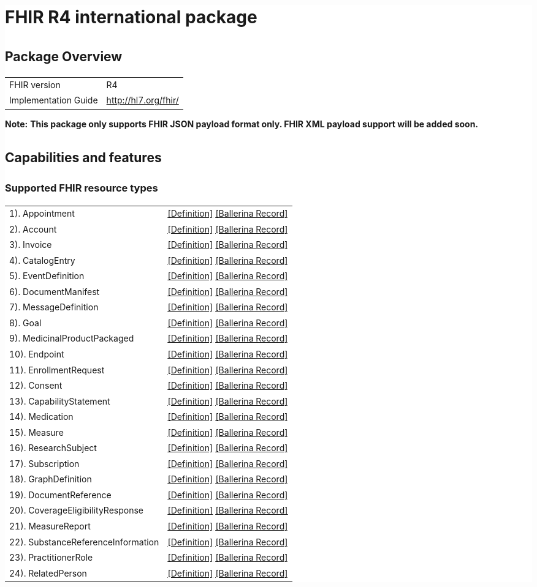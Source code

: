 
# FHIR R4 international package

## Package Overview

|                      |                      |
|----------------------|----------------------|
| FHIR version         | R4                   |
| Implementation Guide | http://hl7.org/fhir/               |


**Note:**
**This package only supports FHIR JSON payload format only. FHIR XML payload support will be added soon.**

## Capabilities and features

### Supported FHIR resource types

|                  |                                             |
|------------------|---------------------------------------------|
| 1). Appointment | [[Definition]][s1] [[Ballerina Record]][m1] |
| 2). Account | [[Definition]][s2] [[Ballerina Record]][m2] |
| 3). Invoice | [[Definition]][s3] [[Ballerina Record]][m3] |
| 4). CatalogEntry | [[Definition]][s4] [[Ballerina Record]][m4] |
| 5). EventDefinition | [[Definition]][s5] [[Ballerina Record]][m5] |
| 6). DocumentManifest | [[Definition]][s6] [[Ballerina Record]][m6] |
| 7). MessageDefinition | [[Definition]][s7] [[Ballerina Record]][m7] |
| 8). Goal | [[Definition]][s8] [[Ballerina Record]][m8] |
| 9). MedicinalProductPackaged | [[Definition]][s9] [[Ballerina Record]][m9] |
| 10). Endpoint | [[Definition]][s10] [[Ballerina Record]][m10] |
| 11). EnrollmentRequest | [[Definition]][s11] [[Ballerina Record]][m11] |
| 12). Consent | [[Definition]][s12] [[Ballerina Record]][m12] |
| 13). CapabilityStatement | [[Definition]][s13] [[Ballerina Record]][m13] |
| 14). Medication | [[Definition]][s14] [[Ballerina Record]][m14] |
| 15). Measure | [[Definition]][s15] [[Ballerina Record]][m15] |
| 16). ResearchSubject | [[Definition]][s16] [[Ballerina Record]][m16] |
| 17). Subscription | [[Definition]][s17] [[Ballerina Record]][m17] |
| 18). GraphDefinition | [[Definition]][s18] [[Ballerina Record]][m18] |
| 19). DocumentReference | [[Definition]][s19] [[Ballerina Record]][m19] |
| 20). CoverageEligibilityResponse | [[Definition]][s20] [[Ballerina Record]][m20] |
| 21). MeasureReport | [[Definition]][s21] [[Ballerina Record]][m21] |
| 22). SubstanceReferenceInformation | [[Definition]][s22] [[Ballerina Record]][m22] |
| 23). PractitionerRole | [[Definition]][s23] [[Ballerina Record]][m23] |
| 24). RelatedPerson | [[Definition]][s24] [[Ballerina Record]][m24] |

[m1]: https://lib.ballerina.io/ballerinax/health.fhir.r4.international401/1.0.0#Appointment
[m2]: https://lib.ballerina.io/ballerinax/health.fhir.r4.international401/1.0.0#Account
[m3]: https://lib.ballerina.io/ballerinax/health.fhir.r4.international401/1.0.0#Invoice
[m4]: https://lib.ballerina.io/ballerinax/health.fhir.r4.international401/1.0.0#CatalogEntry
[m5]: https://lib.ballerina.io/ballerinax/health.fhir.r4.international401/1.0.0#EventDefinition
[m6]: https://lib.ballerina.io/ballerinax/health.fhir.r4.international401/1.0.0#DocumentManifest
[m7]: https://lib.ballerina.io/ballerinax/health.fhir.r4.international401/1.0.0#MessageDefinition
[m8]: https://lib.ballerina.io/ballerinax/health.fhir.r4.international401/1.0.0#Goal
[m9]: https://lib.ballerina.io/ballerinax/health.fhir.r4.international401/1.0.0#MedicinalProductPackaged
[m10]: https://lib.ballerina.io/ballerinax/health.fhir.r4.international401/1.0.0#Endpoint
[m11]: https://lib.ballerina.io/ballerinax/health.fhir.r4.international401/1.0.0#EnrollmentRequest
[m12]: https://lib.ballerina.io/ballerinax/health.fhir.r4.international401/1.0.0#Consent
[m13]: https://lib.ballerina.io/ballerinax/health.fhir.r4.international401/1.0.0#CapabilityStatement
[m14]: https://lib.ballerina.io/ballerinax/health.fhir.r4.international401/1.0.0#Medication
[m15]: https://lib.ballerina.io/ballerinax/health.fhir.r4.international401/1.0.0#Measure
[m16]: https://lib.ballerina.io/ballerinax/health.fhir.r4.international401/1.0.0#ResearchSubject
[m17]: https://lib.ballerina.io/ballerinax/health.fhir.r4.international401/1.0.0#Subscription
[m18]: https://lib.ballerina.io/ballerinax/health.fhir.r4.international401/1.0.0#GraphDefinition
[m19]: https://lib.ballerina.io/ballerinax/health.fhir.r4.international401/1.0.0#DocumentReference
[m20]: https://lib.ballerina.io/ballerinax/health.fhir.r4.international401/1.0.0#CoverageEligibilityResponse
[m21]: https://lib.ballerina.io/ballerinax/health.fhir.r4.international401/1.0.0#MeasureReport
[m22]: https://lib.ballerina.io/ballerinax/health.fhir.r4.international401/1.0.0#SubstanceReferenceInformation
[m23]: https://lib.ballerina.io/ballerinax/health.fhir.r4.international401/1.0.0#PractitionerRole
[m24]: https://lib.ballerina.io/ballerinax/health.fhir.r4.international401/1.0.0#RelatedPerson
[m25]: https://lib.ballerina.io/ballerinax/health.fhir.r4.international401/1.0.0#ServiceRequest
[m26]: https://lib.ballerina.io/ballerinax/health.fhir.r4.international401/1.0.0#SupplyRequest
[m27]: https://lib.ballerina.io/ballerinax/health.fhir.r4.international401/1.0.0#Practitioner
[m28]: https://lib.ballerina.io/ballerinax/health.fhir.r4.international401/1.0.0#VerificationResult
[m29]: https://lib.ballerina.io/ballerinax/health.fhir.r4.international401/1.0.0#SubstanceProtein
[m30]: https://lib.ballerina.io/ballerinax/health.fhir.r4.international401/1.0.0#BodyStructure
[m31]: https://lib.ballerina.io/ballerinax/health.fhir.r4.international401/1.0.0#Slot
[m32]: https://lib.ballerina.io/ballerinax/health.fhir.r4.international401/1.0.0#Contract
[m33]: https://lib.ballerina.io/ballerinax/health.fhir.r4.international401/1.0.0#Person
[m34]: https://lib.ballerina.io/ballerinax/health.fhir.r4.international401/1.0.0#RiskAssessment
[m35]: https://lib.ballerina.io/ballerinax/health.fhir.r4.international401/1.0.0#Group
[m36]: https://lib.ballerina.io/ballerinax/health.fhir.r4.international401/1.0.0#ResearchDefinition
[m37]: https://lib.ballerina.io/ballerinax/health.fhir.r4.international401/1.0.0#PaymentNotice
[m38]: https://lib.ballerina.io/ballerinax/health.fhir.r4.international401/1.0.0#MedicinalProductManufactured
[m39]: https://lib.ballerina.io/ballerinax/health.fhir.r4.international401/1.0.0#Organization
[m40]: https://lib.ballerina.io/ballerinax/health.fhir.r4.international401/1.0.0#ImplementationGuide
[m41]: https://lib.ballerina.io/ballerinax/health.fhir.r4.international401/1.0.0#CareTeam
[m42]: https://lib.ballerina.io/ballerinax/health.fhir.r4.international401/1.0.0#ImagingStudy
[m43]: https://lib.ballerina.io/ballerinax/health.fhir.r4.international401/1.0.0#FamilyMemberHistory
[m44]: https://lib.ballerina.io/ballerinax/health.fhir.r4.international401/1.0.0#ChargeItem
[m45]: https://lib.ballerina.io/ballerinax/health.fhir.r4.international401/1.0.0#ResearchElementDefinition
[m46]: https://lib.ballerina.io/ballerinax/health.fhir.r4.international401/1.0.0#ObservationDefinition
[m47]: https://lib.ballerina.io/ballerinax/health.fhir.r4.international401/1.0.0#SubstanceSpecification
[m48]: https://lib.ballerina.io/ballerinax/health.fhir.r4.international401/1.0.0#Encounter
[m49]: https://lib.ballerina.io/ballerinax/health.fhir.r4.international401/1.0.0#Substance
[m50]: https://lib.ballerina.io/ballerinax/health.fhir.r4.international401/1.0.0#SearchParameter
[m51]: https://lib.ballerina.io/ballerinax/health.fhir.r4.international401/1.0.0#Communication
[m52]: https://lib.ballerina.io/ballerinax/health.fhir.r4.international401/1.0.0#InsurancePlan
[m53]: https://lib.ballerina.io/ballerinax/health.fhir.r4.international401/1.0.0#Linkage
[m54]: https://lib.ballerina.io/ballerinax/health.fhir.r4.international401/1.0.0#SubstanceSourceMaterial
[m55]: https://lib.ballerina.io/ballerinax/health.fhir.r4.international401/1.0.0#ImmunizationEvaluation
[m56]: https://lib.ballerina.io/ballerinax/health.fhir.r4.international401/1.0.0#DeviceUseStatement
[m57]: https://lib.ballerina.io/ballerinax/health.fhir.r4.international401/1.0.0#RequestGroup
[m58]: https://lib.ballerina.io/ballerinax/health.fhir.r4.international401/1.0.0#MessageHeader
[m59]: https://lib.ballerina.io/ballerinax/health.fhir.r4.international401/1.0.0#DeviceRequest
[m60]: https://lib.ballerina.io/ballerinax/health.fhir.r4.international401/1.0.0#ImmunizationRecommendation
[m61]: https://lib.ballerina.io/ballerinax/health.fhir.r4.international401/1.0.0#Task
[m62]: https://lib.ballerina.io/ballerinax/health.fhir.r4.international401/1.0.0#Provenance
[m63]: https://lib.ballerina.io/ballerinax/health.fhir.r4.international401/1.0.0#Questionnaire
[m64]: https://lib.ballerina.io/ballerinax/health.fhir.r4.international401/1.0.0#ExplanationOfBenefit
[m65]: https://lib.ballerina.io/ballerinax/health.fhir.r4.international401/1.0.0#MedicinalProductPharmaceutical
[m66]: https://lib.ballerina.io/ballerinax/health.fhir.r4.international401/1.0.0#ResearchStudy
[m67]: https://lib.ballerina.io/ballerinax/health.fhir.r4.international401/1.0.0#Specimen
[m68]: https://lib.ballerina.io/ballerinax/health.fhir.r4.international401/1.0.0#CarePlan
[m69]: https://lib.ballerina.io/ballerinax/health.fhir.r4.international401/1.0.0#AllergyIntolerance
[m70]: https://lib.ballerina.io/ballerinax/health.fhir.r4.international401/1.0.0#StructureDefinition
[m71]: https://lib.ballerina.io/ballerinax/health.fhir.r4.international401/1.0.0#ChargeItemDefinition
[m72]: https://lib.ballerina.io/ballerinax/health.fhir.r4.international401/1.0.0#EpisodeOfCare
[m73]: https://lib.ballerina.io/ballerinax/health.fhir.r4.international401/1.0.0#OperationOutcome
[m74]: https://lib.ballerina.io/ballerinax/health.fhir.r4.international401/1.0.0#Procedure
[m75]: https://lib.ballerina.io/ballerinax/health.fhir.r4.international401/1.0.0#List
[m76]: https://lib.ballerina.io/ballerinax/health.fhir.r4.international401/1.0.0#ConceptMap
[m77]: https://lib.ballerina.io/ballerinax/health.fhir.r4.international401/1.0.0#ValueSet
[m78]: https://lib.ballerina.io/ballerinax/health.fhir.r4.international401/1.0.0#OperationDefinition
[m79]: https://lib.ballerina.io/ballerinax/health.fhir.r4.international401/1.0.0#Immunization
[m80]: https://lib.ballerina.io/ballerinax/health.fhir.r4.international401/1.0.0#MedicationRequest
[m81]: https://lib.ballerina.io/ballerinax/health.fhir.r4.international401/1.0.0#EffectEvidenceSynthesis
[m82]: https://lib.ballerina.io/ballerinax/health.fhir.r4.international401/1.0.0#BiologicallyDerivedProduct
[m83]: https://lib.ballerina.io/ballerinax/health.fhir.r4.international401/1.0.0#Device
[m84]: https://lib.ballerina.io/ballerinax/health.fhir.r4.international401/1.0.0#VisionPrescription
[m85]: https://lib.ballerina.io/ballerinax/health.fhir.r4.international401/1.0.0#Media
[m86]: https://lib.ballerina.io/ballerinax/health.fhir.r4.international401/1.0.0#MedicinalProductContraindication
[m87]: https://lib.ballerina.io/ballerinax/health.fhir.r4.international401/1.0.0#MolecularSequence
[m88]: https://lib.ballerina.io/ballerinax/health.fhir.r4.international401/1.0.0#EvidenceVariable
[m89]: https://lib.ballerina.io/ballerinax/health.fhir.r4.international401/1.0.0#MedicinalProduct
[m90]: https://lib.ballerina.io/ballerinax/health.fhir.r4.international401/1.0.0#DeviceMetric
[m91]: https://lib.ballerina.io/ballerinax/health.fhir.r4.international401/1.0.0#Flag
[m92]: https://lib.ballerina.io/ballerinax/health.fhir.r4.international401/1.0.0#CodeSystem
[m93]: https://lib.ballerina.io/ballerinax/health.fhir.r4.international401/1.0.0#SubstanceNucleicAcid
[m94]: https://lib.ballerina.io/ballerinax/health.fhir.r4.international401/1.0.0#RiskEvidenceSynthesis
[m95]: https://lib.ballerina.io/ballerinax/health.fhir.r4.international401/1.0.0#Observation
[m96]: https://lib.ballerina.io/ballerinax/health.fhir.r4.international401/1.0.0#AppointmentResponse
[m97]: https://lib.ballerina.io/ballerinax/health.fhir.r4.international401/1.0.0#StructureMap
[m98]: https://lib.ballerina.io/ballerinax/health.fhir.r4.international401/1.0.0#AdverseEvent
[m99]: https://lib.ballerina.io/ballerinax/health.fhir.r4.international401/1.0.0#GuidanceResponse
[m100]: https://lib.ballerina.io/ballerinax/health.fhir.r4.international401/1.0.0#Observation
[m101]: https://lib.ballerina.io/ballerinax/health.fhir.r4.international401/1.0.0#MedicationAdministration
[m102]: https://lib.ballerina.io/ballerinax/health.fhir.r4.international401/1.0.0#EnrollmentResponse
[m103]: https://lib.ballerina.io/ballerinax/health.fhir.r4.international401/1.0.0#Library
[m104]: https://lib.ballerina.io/ballerinax/health.fhir.r4.international401/1.0.0#Binary
[m105]: https://lib.ballerina.io/ballerinax/health.fhir.r4.international401/1.0.0#MedicinalProductInteraction
[m106]: https://lib.ballerina.io/ballerinax/health.fhir.r4.international401/1.0.0#MedicationStatement
[m107]: https://lib.ballerina.io/ballerinax/health.fhir.r4.international401/1.0.0#CommunicationRequest
[m108]: https://lib.ballerina.io/ballerinax/health.fhir.r4.international401/1.0.0#TestScript
[m109]: https://lib.ballerina.io/ballerinax/health.fhir.r4.international401/1.0.0#SubstancePolymer
[m110]: https://lib.ballerina.io/ballerinax/health.fhir.r4.international401/1.0.0#Basic
[m111]: https://lib.ballerina.io/ballerinax/health.fhir.r4.international401/1.0.0#TestReport
[m112]: https://lib.ballerina.io/ballerinax/health.fhir.r4.international401/1.0.0#ClaimResponse
[m113]: https://lib.ballerina.io/ballerinax/health.fhir.r4.international401/1.0.0#MedicationDispense
[m114]: https://lib.ballerina.io/ballerinax/health.fhir.r4.international401/1.0.0#DiagnosticReport
[m115]: https://lib.ballerina.io/ballerinax/health.fhir.r4.international401/1.0.0#OrganizationAffiliation
[m116]: https://lib.ballerina.io/ballerinax/health.fhir.r4.international401/1.0.0#HealthcareService
[m117]: https://lib.ballerina.io/ballerinax/health.fhir.r4.international401/1.0.0#MedicinalProductIndication
[m118]: https://lib.ballerina.io/ballerinax/health.fhir.r4.international401/1.0.0#NutritionOrder
[m119]: https://lib.ballerina.io/ballerinax/health.fhir.r4.international401/1.0.0#TerminologyCapabilities
[m120]: https://lib.ballerina.io/ballerinax/health.fhir.r4.international401/1.0.0#Evidence
[m121]: https://lib.ballerina.io/ballerinax/health.fhir.r4.international401/1.0.0#AuditEvent
[m122]: https://lib.ballerina.io/ballerinax/health.fhir.r4.international401/1.0.0#PaymentReconciliation
[m123]: https://lib.ballerina.io/ballerinax/health.fhir.r4.international401/1.0.0#Condition
[m124]: https://lib.ballerina.io/ballerinax/health.fhir.r4.international401/1.0.0#SpecimenDefinition
[m125]: https://lib.ballerina.io/ballerinax/health.fhir.r4.international401/1.0.0#Composition
[m126]: https://lib.ballerina.io/ballerinax/health.fhir.r4.international401/1.0.0#DetectedIssue
[m127]: https://lib.ballerina.io/ballerinax/health.fhir.r4.international401/1.0.0#Bundle
[m128]: https://lib.ballerina.io/ballerinax/health.fhir.r4.international401/1.0.0#CompartmentDefinition
[m129]: https://lib.ballerina.io/ballerinax/health.fhir.r4.international401/1.0.0#MedicinalProductIngredient
[m130]: https://lib.ballerina.io/ballerinax/health.fhir.r4.international401/1.0.0#MedicationKnowledge
[m131]: https://lib.ballerina.io/ballerinax/health.fhir.r4.international401/1.0.0#Patient
[m132]: https://lib.ballerina.io/ballerinax/health.fhir.r4.international401/1.0.0#Coverage
[m133]: https://lib.ballerina.io/ballerinax/health.fhir.r4.international401/1.0.0#QuestionnaireResponse
[m134]: https://lib.ballerina.io/ballerinax/health.fhir.r4.international401/1.0.0#CoverageEligibilityRequest
[m135]: https://lib.ballerina.io/ballerinax/health.fhir.r4.international401/1.0.0#NamingSystem
[m136]: https://lib.ballerina.io/ballerinax/health.fhir.r4.international401/1.0.0#MedicinalProductUndesirableEffect
[m137]: https://lib.ballerina.io/ballerinax/health.fhir.r4.international401/1.0.0#ExampleScenario
[m138]: https://lib.ballerina.io/ballerinax/health.fhir.r4.international401/1.0.0#SupplyDelivery
[m139]: https://lib.ballerina.io/ballerinax/health.fhir.r4.international401/1.0.0#Schedule
[m140]: https://lib.ballerina.io/ballerinax/health.fhir.r4.international401/1.0.0#DeviceDefinition
[m141]: https://lib.ballerina.io/ballerinax/health.fhir.r4.international401/1.0.0#ClinicalImpression
[m142]: https://lib.ballerina.io/ballerinax/health.fhir.r4.international401/1.0.0#PlanDefinition
[m143]: https://lib.ballerina.io/ballerinax/health.fhir.r4.international401/1.0.0#MedicinalProductAuthorization
[m144]: https://lib.ballerina.io/ballerinax/health.fhir.r4.international401/1.0.0#Claim
[m145]: https://lib.ballerina.io/ballerinax/health.fhir.r4.international401/1.0.0#Location
[s1]: http://hl7.org/fhir/StructureDefinition/Appointment
[s2]: http://hl7.org/fhir/StructureDefinition/Account
[s3]: http://hl7.org/fhir/StructureDefinition/Invoice
[s4]: http://hl7.org/fhir/StructureDefinition/CatalogEntry
[s5]: http://hl7.org/fhir/StructureDefinition/EventDefinition
[s6]: http://hl7.org/fhir/StructureDefinition/DocumentManifest
[s7]: http://hl7.org/fhir/StructureDefinition/MessageDefinition
[s8]: http://hl7.org/fhir/StructureDefinition/Goal
[s9]: http://hl7.org/fhir/StructureDefinition/MedicinalProductPackaged
[s10]: http://hl7.org/fhir/StructureDefinition/Endpoint
[s11]: http://hl7.org/fhir/StructureDefinition/EnrollmentRequest
[s12]: http://hl7.org/fhir/StructureDefinition/Consent
[s13]: http://hl7.org/fhir/StructureDefinition/CapabilityStatement
[s14]: http://hl7.org/fhir/StructureDefinition/Medication
[s15]: http://hl7.org/fhir/StructureDefinition/Measure
[s16]: http://hl7.org/fhir/StructureDefinition/ResearchSubject
[s17]: http://hl7.org/fhir/StructureDefinition/Subscription
[s18]: http://hl7.org/fhir/StructureDefinition/GraphDefinition
[s19]: http://hl7.org/fhir/StructureDefinition/DocumentReference
[s20]: http://hl7.org/fhir/StructureDefinition/CoverageEligibilityResponse
[s21]: http://hl7.org/fhir/StructureDefinition/MeasureReport
[s22]: http://hl7.org/fhir/StructureDefinition/SubstanceReferenceInformation
[s23]: http://hl7.org/fhir/StructureDefinition/PractitionerRole
[s24]: http://hl7.org/fhir/StructureDefinition/RelatedPerson
[s25]: http://hl7.org/fhir/StructureDefinition/ServiceRequest
[s26]: http://hl7.org/fhir/StructureDefinition/SupplyRequest
[s27]: http://hl7.org/fhir/StructureDefinition/Practitioner
[s28]: http://hl7.org/fhir/StructureDefinition/VerificationResult
[s29]: http://hl7.org/fhir/StructureDefinition/SubstanceProtein
[s30]: http://hl7.org/fhir/StructureDefinition/BodyStructure
[s31]: http://hl7.org/fhir/StructureDefinition/Slot
[s32]: http://hl7.org/fhir/StructureDefinition/Contract
[s33]: http://hl7.org/fhir/StructureDefinition/Person
[s34]: http://hl7.org/fhir/StructureDefinition/RiskAssessment
[s35]: http://hl7.org/fhir/StructureDefinition/Group
[s36]: http://hl7.org/fhir/StructureDefinition/ResearchDefinition
[s37]: http://hl7.org/fhir/StructureDefinition/PaymentNotice
[s38]: http://hl7.org/fhir/StructureDefinition/MedicinalProductManufactured
[s39]: http://hl7.org/fhir/StructureDefinition/Organization
[s40]: http://hl7.org/fhir/StructureDefinition/ImplementationGuide
[s41]: http://hl7.org/fhir/StructureDefinition/CareTeam
[s42]: http://hl7.org/fhir/StructureDefinition/ImagingStudy
[s43]: http://hl7.org/fhir/StructureDefinition/FamilyMemberHistory
[s44]: http://hl7.org/fhir/StructureDefinition/ChargeItem
[s45]: http://hl7.org/fhir/StructureDefinition/ResearchElementDefinition
[s46]: http://hl7.org/fhir/StructureDefinition/ObservationDefinition
[s47]: http://hl7.org/fhir/StructureDefinition/SubstanceSpecification
[s48]: http://hl7.org/fhir/StructureDefinition/Encounter
[s49]: http://hl7.org/fhir/StructureDefinition/Substance
[s50]: http://hl7.org/fhir/StructureDefinition/SearchParameter
[s51]: http://hl7.org/fhir/StructureDefinition/Communication
[s52]: http://hl7.org/fhir/StructureDefinition/InsurancePlan
[s53]: http://hl7.org/fhir/StructureDefinition/Linkage
[s54]: http://hl7.org/fhir/StructureDefinition/SubstanceSourceMaterial
[s55]: http://hl7.org/fhir/StructureDefinition/ImmunizationEvaluation
[s56]: http://hl7.org/fhir/StructureDefinition/DeviceUseStatement
[s57]: http://hl7.org/fhir/StructureDefinition/RequestGroup
[s58]: http://hl7.org/fhir/StructureDefinition/MessageHeader
[s59]: http://hl7.org/fhir/StructureDefinition/DeviceRequest
[s60]: http://hl7.org/fhir/StructureDefinition/ImmunizationRecommendation
[s61]: http://hl7.org/fhir/StructureDefinition/Task
[s62]: http://hl7.org/fhir/StructureDefinition/Provenance
[s63]: http://hl7.org/fhir/StructureDefinition/Questionnaire
[s64]: http://hl7.org/fhir/StructureDefinition/ExplanationOfBenefit
[s65]: http://hl7.org/fhir/StructureDefinition/MedicinalProductPharmaceutical
[s66]: http://hl7.org/fhir/StructureDefinition/ResearchStudy
[s67]: http://hl7.org/fhir/StructureDefinition/Specimen
[s68]: http://hl7.org/fhir/StructureDefinition/CarePlan
[s69]: http://hl7.org/fhir/StructureDefinition/AllergyIntolerance
[s70]: http://hl7.org/fhir/StructureDefinition/StructureDefinition
[s71]: http://hl7.org/fhir/StructureDefinition/ChargeItemDefinition
[s72]: http://hl7.org/fhir/StructureDefinition/EpisodeOfCare
[s73]: http://hl7.org/fhir/StructureDefinition/OperationOutcome
[s74]: http://hl7.org/fhir/StructureDefinition/Procedure
[s75]: http://hl7.org/fhir/StructureDefinition/List
[s76]: http://hl7.org/fhir/StructureDefinition/ConceptMap
[s77]: http://hl7.org/fhir/StructureDefinition/ValueSet
[s78]: http://hl7.org/fhir/StructureDefinition/OperationDefinition
[s79]: http://hl7.org/fhir/StructureDefinition/Immunization
[s80]: http://hl7.org/fhir/StructureDefinition/MedicationRequest
[s81]: http://hl7.org/fhir/StructureDefinition/EffectEvidenceSynthesis
[s82]: http://hl7.org/fhir/StructureDefinition/BiologicallyDerivedProduct
[s83]: http://hl7.org/fhir/StructureDefinition/Device
[s84]: http://hl7.org/fhir/StructureDefinition/VisionPrescription
[s85]: http://hl7.org/fhir/StructureDefinition/Media
[s86]: http://hl7.org/fhir/StructureDefinition/MedicinalProductContraindication
[s87]: http://hl7.org/fhir/StructureDefinition/MolecularSequence
[s88]: http://hl7.org/fhir/StructureDefinition/EvidenceVariable
[s89]: http://hl7.org/fhir/StructureDefinition/MedicinalProduct
[s90]: http://hl7.org/fhir/StructureDefinition/DeviceMetric
[s91]: http://hl7.org/fhir/StructureDefinition/Flag
[s92]: http://hl7.org/fhir/StructureDefinition/CodeSystem
[s93]: http://hl7.org/fhir/StructureDefinition/SubstanceNucleicAcid
[s94]: http://hl7.org/fhir/StructureDefinition/RiskEvidenceSynthesis
[s95]: http://hl7.org/fhir/StructureDefinition/vitalsigns
[s96]: http://hl7.org/fhir/StructureDefinition/AppointmentResponse
[s97]: http://hl7.org/fhir/StructureDefinition/StructureMap
[s98]: http://hl7.org/fhir/StructureDefinition/AdverseEvent
[s99]: http://hl7.org/fhir/StructureDefinition/GuidanceResponse
[s100]: http://hl7.org/fhir/StructureDefinition/Observation
[s101]: http://hl7.org/fhir/StructureDefinition/MedicationAdministration
[s102]: http://hl7.org/fhir/StructureDefinition/EnrollmentResponse
[s103]: http://hl7.org/fhir/StructureDefinition/Library
[s104]: http://hl7.org/fhir/StructureDefinition/Binary
[s105]: http://hl7.org/fhir/StructureDefinition/MedicinalProductInteraction
[s106]: http://hl7.org/fhir/StructureDefinition/MedicationStatement
[s107]: http://hl7.org/fhir/StructureDefinition/CommunicationRequest
[s108]: http://hl7.org/fhir/StructureDefinition/TestScript
[s109]: http://hl7.org/fhir/StructureDefinition/SubstancePolymer
[s110]: http://hl7.org/fhir/StructureDefinition/Basic
[s111]: http://hl7.org/fhir/StructureDefinition/TestReport
[s112]: http://hl7.org/fhir/StructureDefinition/ClaimResponse
[s113]: http://hl7.org/fhir/StructureDefinition/MedicationDispense
[s114]: http://hl7.org/fhir/StructureDefinition/DiagnosticReport
[s115]: http://hl7.org/fhir/StructureDefinition/OrganizationAffiliation
[s116]: http://hl7.org/fhir/StructureDefinition/HealthcareService
[s117]: http://hl7.org/fhir/StructureDefinition/MedicinalProductIndication
[s118]: http://hl7.org/fhir/StructureDefinition/NutritionOrder
[s119]: http://hl7.org/fhir/StructureDefinition/TerminologyCapabilities
[s120]: http://hl7.org/fhir/StructureDefinition/Evidence
[s121]: http://hl7.org/fhir/StructureDefinition/AuditEvent
[s122]: http://hl7.org/fhir/StructureDefinition/PaymentReconciliation
[s123]: http://hl7.org/fhir/StructureDefinition/Condition
[s124]: http://hl7.org/fhir/StructureDefinition/SpecimenDefinition
[s125]: http://hl7.org/fhir/StructureDefinition/Composition
[s126]: http://hl7.org/fhir/StructureDefinition/DetectedIssue
[s127]: http://hl7.org/fhir/StructureDefinition/Bundle
[s128]: http://hl7.org/fhir/StructureDefinition/CompartmentDefinition
[s129]: http://hl7.org/fhir/StructureDefinition/MedicinalProductIngredient
[s130]: http://hl7.org/fhir/StructureDefinition/MedicationKnowledge
[s131]: http://hl7.org/fhir/StructureDefinition/Patient
[s132]: http://hl7.org/fhir/StructureDefinition/Coverage
[s133]: http://hl7.org/fhir/StructureDefinition/QuestionnaireResponse
[s134]: http://hl7.org/fhir/StructureDefinition/CoverageEligibilityRequest
[s135]: http://hl7.org/fhir/StructureDefinition/NamingSystem
[s136]: http://hl7.org/fhir/StructureDefinition/MedicinalProductUndesirableEffect
[s137]: http://hl7.org/fhir/StructureDefinition/ExampleScenario
[s138]: http://hl7.org/fhir/StructureDefinition/SupplyDelivery
[s139]: http://hl7.org/fhir/StructureDefinition/Schedule
[s140]: http://hl7.org/fhir/StructureDefinition/DeviceDefinition
[s141]: http://hl7.org/fhir/StructureDefinition/ClinicalImpression
[s142]: http://hl7.org/fhir/StructureDefinition/PlanDefinition
[s143]: http://hl7.org/fhir/StructureDefinition/MedicinalProductAuthorization
[s144]: http://hl7.org/fhir/StructureDefinition/Claim
[s145]: http://hl7.org/fhir/StructureDefinition/Location